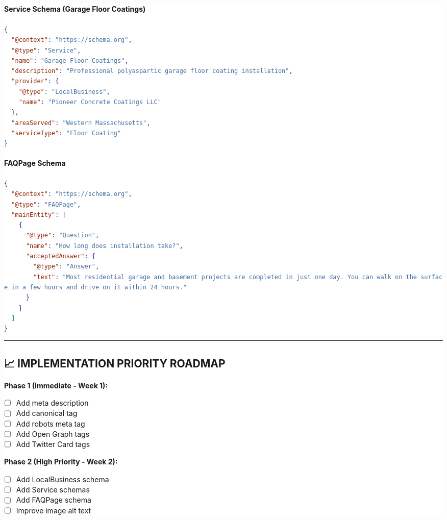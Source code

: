 ```json
```

#### Service Schema (Garage Floor Coatings)
```json
{
  "@context": "https://schema.org",
  "@type": "Service",
  "name": "Garage Floor Coatings",
  "description": "Professional polyaspartic garage floor coating installation",
  "provider": {
    "@type": "LocalBusiness",
    "name": "Pioneer Concrete Coatings LLC"
  },
  "areaServed": "Western Massachusetts",
  "serviceType": "Floor Coating"
}
```

#### FAQPage Schema
```json
{
  "@context": "https://schema.org",
  "@type": "FAQPage",
  "mainEntity": [
    {
      "@type": "Question",
      "name": "How long does installation take?",
      "acceptedAnswer": {
        "@type": "Answer",
        "text": "Most residential garage and basement projects are completed in just one day. You can walk on the surface in a few hours and drive on it within 24 hours."
      }
    }
  ]
}
```

---

## 📈 IMPLEMENTATION PRIORITY ROADMAP

**Phase 1 (Immediate - Week 1):**
- [ ] Add meta description
- [ ] Add canonical tag
- [ ] Add robots meta tag
- [ ] Add Open Graph tags
- [ ] Add Twitter Card tags

**Phase 2 (High Priority - Week 2):**
- [ ] Add LocalBusiness schema
- [ ] Add Service schemas
- [ ] Add FAQPage schema
- [ ] Improve image alt text
